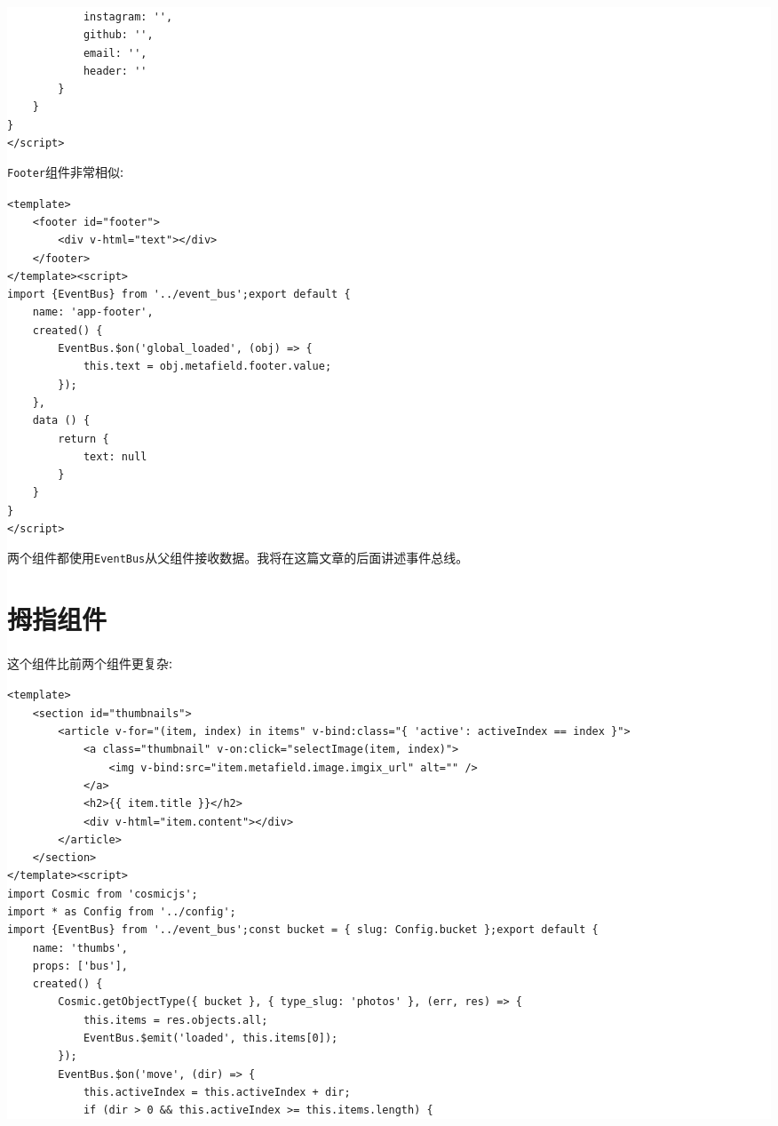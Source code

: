```
            instagram: '',
            github: '',
            email: '',
            header: ''
        }
    }
}
</script>
```

`Footer`组件非常相似:

```
<template>
    <footer id="footer">
        <div v-html="text"></div>
    </footer>
</template><script>
import {EventBus} from '../event_bus';export default {
    name: 'app-footer',
    created() {
        EventBus.$on('global_loaded', (obj) => {
            this.text = obj.metafield.footer.value;
        });
    },
    data () {
        return {
            text: null
        }
    }
}
</script>
```

两个组件都使用`EventBus`从父组件接收数据。我将在这篇文章的后面讲述事件总线。

# 拇指组件

这个组件比前两个组件更复杂:

```
<template>
    <section id="thumbnails">
        <article v-for="(item, index) in items" v-bind:class="{ 'active': activeIndex == index }">
            <a class="thumbnail" v-on:click="selectImage(item, index)">
                <img v-bind:src="item.metafield.image.imgix_url" alt="" />
            </a>
            <h2>{{ item.title }}</h2>
            <div v-html="item.content"></div>
        </article>
    </section>
</template><script>
import Cosmic from 'cosmicjs';
import * as Config from '../config';
import {EventBus} from '../event_bus';const bucket = { slug: Config.bucket };export default {
    name: 'thumbs',
    props: ['bus'],
    created() {
        Cosmic.getObjectType({ bucket }, { type_slug: 'photos' }, (err, res) => {
            this.items = res.objects.all;
            EventBus.$emit('loaded', this.items[0]);
        });
        EventBus.$on('move', (dir) => {
            this.activeIndex = this.activeIndex + dir;
            if (dir > 0 && this.activeIndex >= this.items.length) {
```